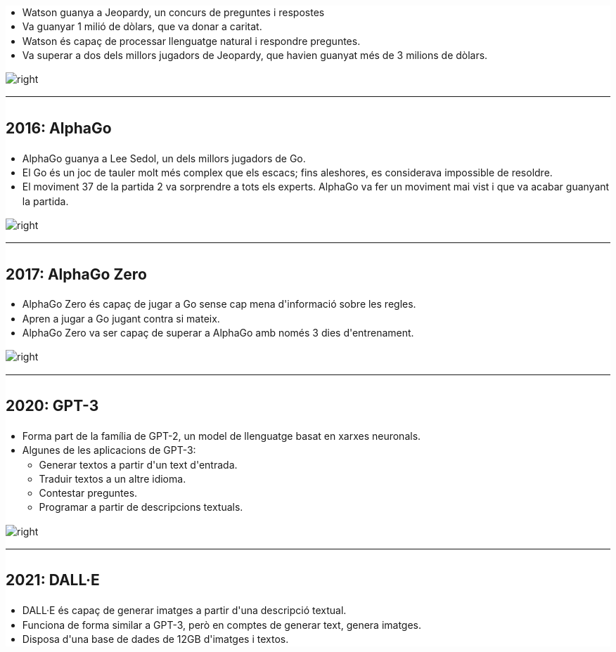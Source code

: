 * Watson guanya a Jeopardy, un concurs de preguntes i respostes
* Va guanyar 1 milió de dòlars, que va donar a caritat.
* Watson és capaç de processar llenguatge natural i respondre preguntes.
* Va superar a dos dels millors jugadors de Jeopardy, que havien guanyat més de 3 milions de dòlars.

![right](images%2Fwatson31.png)

---

## 2016: AlphaGo

* AlphaGo guanya a Lee Sedol, un dels millors jugadors de Go.
* El Go és un joc de tauler molt més complex que els escacs; fins aleshores, es considerava impossible de resoldre.
* El moviment 37 de la partida 2 va sorprendre a tots els experts. AlphaGo va fer un moviment mai vist i que va acabar
  guanyant la partida.

![right](images%2F2908.png)

---

## 2017: AlphaGo Zero

* AlphaGo Zero és capaç de jugar a Go sense cap mena d'informació sobre les regles.
* Apren a jugar a Go jugant contra si mateix.
* AlphaGo Zero va ser capaç de superar a AlphaGo amb només 3 dies d'entrenament.

![right](images%2F1%20m_phP_gghFLtbXnV2tQaog.png)

---

## 2020: GPT-3

* Forma part de la família de GPT-2, un model de llenguatge basat en xarxes neuronals.
* Algunes de les aplicacions de GPT-3:
    * Generar textos a partir d'un text d'entrada.
    * Traduir textos a un altre idioma.
    * Contestar preguntes.
    * Programar a partir de descripcions textuals.

![right](images%2FNew-Version-of-GPT-3-A-Game-Changing-Language-Model-by-Open-A.jpg)

---

## 2021: DALL·E

* DALL·E és capaç de generar imatges a partir d'una descripció textual.
* Funciona de forma similar a GPT-3, però en comptes de generar text, genera imatges.
* Disposa d'una base de dades de 12GB d'imatges i textos.
